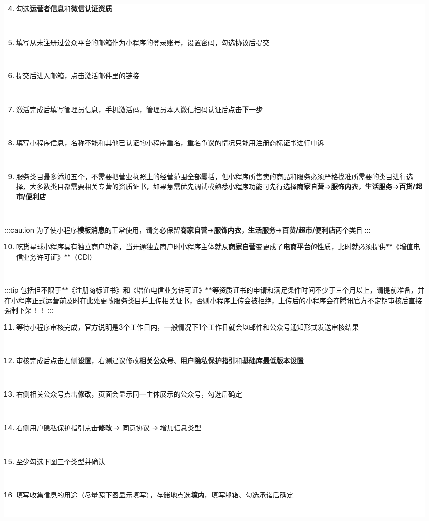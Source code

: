 4. 勾选**运营者信息**和**微信认证资质**
<Img i="screenshot-mp.weixin.qq.com4.png"/>

5. 填写从未注册过公众平台的邮箱作为小程序的登录账号，设置密码，勾选协议后提交
<Img i="screenshot-mp.weixin.qq.com5.png"/>

6. 提交后进入邮箱，点击激活邮件里的链接
<Img i="screenshot-mp.weixin.qq.com26.png"/>
<Img i="screenshot-mp.weixin.qq.com27.png"/>

7. 激活完成后填写管理员信息，手机激活码，管理员本人微信扫码认证后点击**下一步**
<Img i="screenshot-mp.weixin.qq.com28.png"/>

8. 填写小程序信息，名称不能和其他已认证的小程序重名，重名争议的情况只能用注册商标证书进行申诉
<Img i="screenshot-mp.weixin.qq.com29.png"/>

9. 服务类目最多添加五个，不需要把营业执照上的经营范围全部囊括，但小程序所售卖的商品和服务必须严格找准所需要的类目进行选择，大多数类目都需要相关专营的资质证书，如果急需优先调试或熟悉小程序功能可先行选择**商家自营**->**服饰内衣**，**生活服务**->**百货/超市/便利店**
<Img i="screenshot-mp.weixin.qq.com30.png"/>

:::caution
为了使小程序**模板消息**的正常使用，请务必保留**商家自营**->**服饰内衣**，**生活服务**->**百货/超市/便利店**两个类目
:::

10. 吃货星球小程序具有独立商户功能，当开通独立商户时小程序主体就从**商家自营**变更成了**电商平台**的性质，此时就必须提供**《增值电信业务许可证》**（CDI）
<Img i="screenshot-mp.weixin.qq.com31.png"/>

:::tip
包括但不限于**《注册商标证书》**和**《增值电信业务许可证》**等资质证书的申请和满足条件时间不少于三个月以上，请提前准备，并在小程序正式运营前及时在此处更改服务类目并上传相关证书，否则小程序上传会被拒绝，上传后的小程序会在腾讯官方不定期审核后直接强制下架！！
:::

11. 等待小程序审核完成，官方说明是3个工作日内，一般情况下1个工作日就会以邮件和公众号通知形式发送审核结果
<Img i="screenshot-mp.weixin.qq.com32.png"/>

12. 审核完成后点击左侧**设置**，右测建议修改**相关公众号**、**用户隐私保护指引**和**基础库最低版本设置**
<Img i="screenshot-mp.weixin.qq.com33.png"/>

13. 右侧相关公众号点击**修改**，页面会显示同一主体展示的公众号，勾选后确定
<Img i="screenshot-mp.weixin.qq.com34.png"/>

14. 右侧用户隐私保护指引点击**修改** -> 同意协议 -> 增加信息类型
<Img i="screenshot-mp.weixin.qq.com35.png"/>

15. 至少勾选下图三个类型并确认
<Img i="screenshot-mp.weixin.qq.com37.png"/>

16. 填写收集信息的用途（尽量照下图显示填写），存储地点选**境内**，填写邮箱、勾选承诺后确定
<Img i="screenshot-mp.weixin.qq.com38.png"/>
